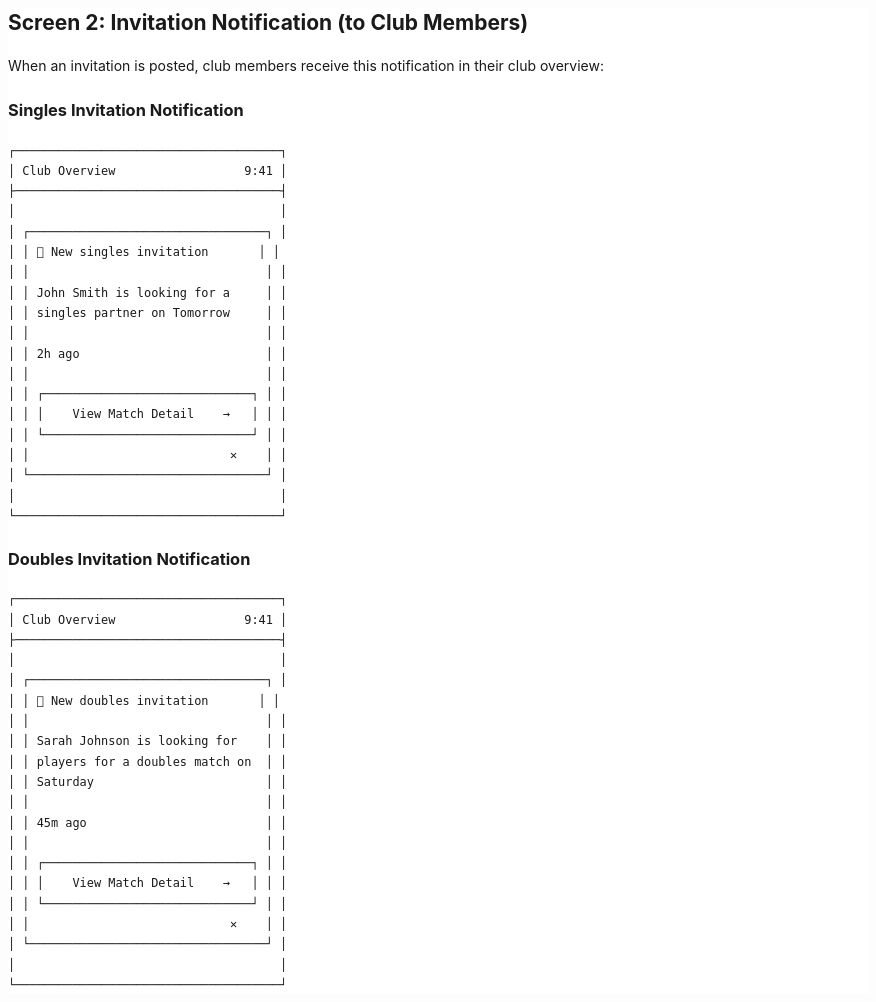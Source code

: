 
## Screen 2: Invitation Notification (to Club Members)

When an invitation is posted, club members receive this notification in their club overview:

### Singles Invitation Notification
```
┌─────────────────────────────────────┐
│ Club Overview                  9:41 │
├─────────────────────────────────────┤
│                                     │
│ ┌─────────────────────────────────┐ │
│ │ 🎾 New singles invitation       │ │
│ │                                 │ │
│ │ John Smith is looking for a     │ │
│ │ singles partner on Tomorrow     │ │
│ │                                 │ │
│ │ 2h ago                          │ │
│ │                                 │ │
│ │ ┌─────────────────────────────┐ │ │
│ │ │    View Match Detail    →   │ │ │
│ │ └─────────────────────────────┘ │ │
│ │                            ✕    │ │
│ └─────────────────────────────────┘ │
│                                     │
└─────────────────────────────────────┘
```

### Doubles Invitation Notification
```
┌─────────────────────────────────────┐
│ Club Overview                  9:41 │
├─────────────────────────────────────┤
│                                     │
│ ┌─────────────────────────────────┐ │
│ │ 🎾 New doubles invitation       │ │
│ │                                 │ │
│ │ Sarah Johnson is looking for    │ │
│ │ players for a doubles match on  │ │
│ │ Saturday                        │ │
│ │                                 │ │
│ │ 45m ago                         │ │
│ │                                 │ │
│ │ ┌─────────────────────────────┐ │ │
│ │ │    View Match Detail    →   │ │ │
│ │ └─────────────────────────────┘ │ │
│ │                            ✕    │ │
│ └─────────────────────────────────┘ │
│                                     │
└─────────────────────────────────────┘
```
